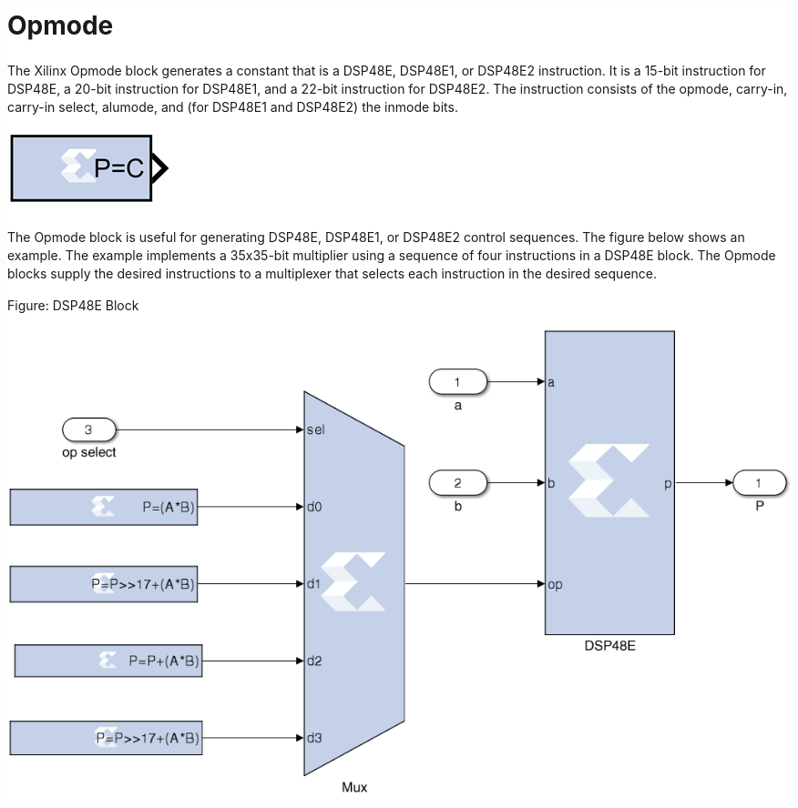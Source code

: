 # Opmode

The Xilinx Opmode block generates a constant that is a DSP48E, DSP48E1,
or DSP48E2 instruction. It is a 15-bit instruction for DSP48E, a 20-bit
instruction for DSP48E1, and a 22-bit instruction for DSP48E2. The
instruction consists of the opmode, carry-in, carry-in select, alumode,
and (for DSP48E1 and DSP48E2) the inmode bits.

![](./Images/jol1555437381461.png)

The Opmode block is useful for generating DSP48E, DSP48E1, or DSP48E2
control sequences. The figure below shows an example. The example
implements a 35x35-bit multiplier using a sequence of four instructions
in a DSP48E block. The Opmode blocks supply the desired instructions to
a multiplexer that selects each instruction in the desired sequence.

Figure: DSP48E Block

  
![](./Images/bnc1538085569960.png)  

